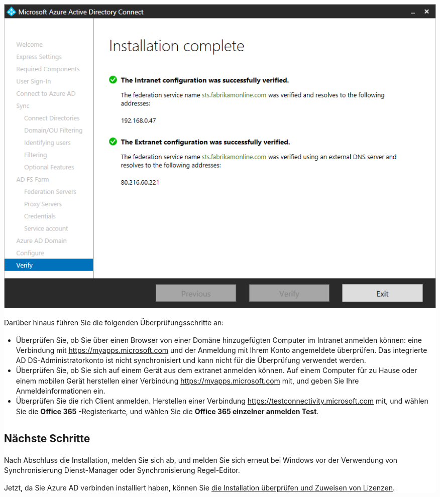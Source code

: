 ![Vergewissern Sie sich](./media/active-directory-aadconnect-get-started-custom/adfs7.png)

Darüber hinaus führen Sie die folgenden Überprüfungsschritte an:

- Überprüfen Sie, ob Sie über einen Browser von einer Domäne hinzugefügten Computer im Intranet anmelden können: eine Verbindung mit https://myapps.microsoft.com und der Anmeldung mit Ihrem Konto angemeldete überprüfen. Das integrierte AD DS-Administratorkonto ist nicht synchronisiert und kann nicht für die Überprüfung verwendet werden.
- Überprüfen Sie, ob Sie sich auf einem Gerät aus dem extranet anmelden können. Auf einem Computer für zu Hause oder einem mobilen Gerät herstellen einer Verbindung https://myapps.microsoft.com mit, und geben Sie Ihre Anmeldeinformationen ein.
- Überprüfen Sie die rich Client anmelden. Herstellen einer Verbindung https://testconnectivity.microsoft.com mit, und wählen Sie die **Office 365** -Registerkarte, und wählen Sie die **Office 365 einzelner anmelden Test**.

## <a name="next-steps"></a>Nächste Schritte
Nach Abschluss die Installation, melden Sie sich ab, und melden Sie sich erneut bei Windows vor der Verwendung von Synchronisierung Dienst-Manager oder Synchronisierung Regel-Editor.

Jetzt, da Sie Azure AD verbinden installiert haben, können Sie [die Installation überprüfen und Zuweisen von Lizenzen](../active-directory-aadconnect-whats-next.md).
